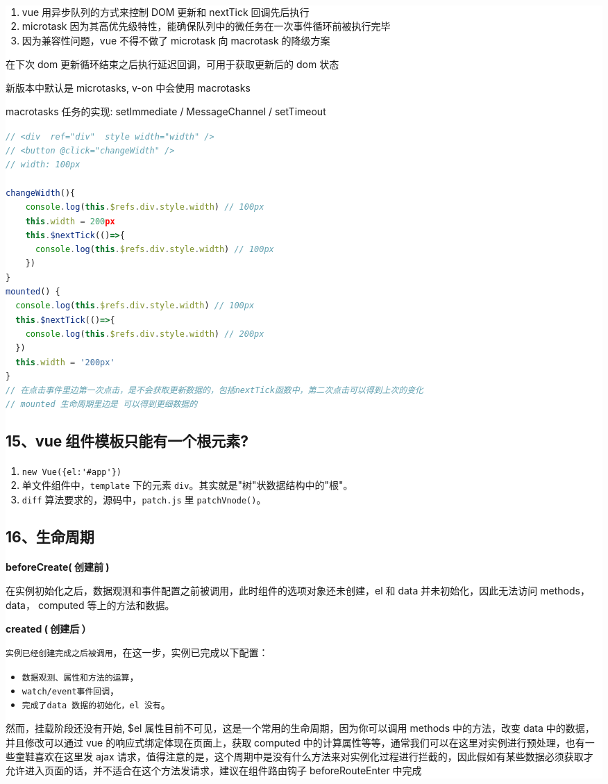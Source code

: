 1. vue 用异步队列的方式来控制 DOM 更新和 nextTick 回调先后执行
2. microtask 因为其高优先级特性，能确保队列中的微任务在一次事件循环前被执行完毕
3. 因为兼容性问题，vue 不得不做了 microtask 向 macrotask 的降级方案

在下次 dom 更新循环结束之后执行延迟回调，可用于获取更新后的 dom 状态

新版本中默认是 microtasks, v-on 中会使用 macrotasks

macrotasks 任务的实现: setImmediate / MessageChannel / setTimeout

```js
// <div  ref="div"  style width="width" />
// <button @click="changeWidth" />
// width: 100px

changeWidth(){
    console.log(this.$refs.div.style.width) // 100px
    this.width = 200px
    this.$nextTick(()=>{
      console.log(this.$refs.div.style.width) // 100px
    })
}
mounted() {
  console.log(this.$refs.div.style.width) // 100px
  this.$nextTick(()=>{
    console.log(this.$refs.div.style.width) // 200px
  })
  this.width = '200px'
}
// 在点击事件里边第一次点击，是不会获取更新数据的，包括nextTick函数中，第二次点击可以得到上次的变化
// mounted 生命周期里边是 可以得到更细数据的
```

## 15、vue 组件模板只能有一个根元素?

1. `new Vue({el:'#app'})`
2. 单文件组件中，`template` 下的元素 `div`。其实就是"树"状数据结构中的"根"。
3. `diff` 算法要求的，源码中，`patch.js` 里 `patchVnode()`。

## 16、生命周期

**beforeCreate( 创建前 )**

在实例初始化之后，数据观测和事件配置之前被调用，此时组件的选项对象还未创建，el 和 data 并未初始化，因此无法访问 methods， data， computed 等上的方法和数据。

**created ( 创建后 ）**

`实例已经创建完成之后被调用`，在这一步，实例已完成以下配置：

- `数据观测、属性和方法的运算`，
- `watch/event事件回调`，
- `完成了data 数据的初始化，el 没有`。

然而，挂载阶段还没有开始, $el 属性目前不可见，这是一个常用的生命周期，因为你可以调用 methods 中的方法，改变 data 中的数据，并且修改可以通过 vue 的响应式绑定体现在页面上，获取 computed 中的计算属性等等，通常我们可以在这里对实例进行预处理，也有一些童鞋喜欢在这里发 ajax 请求，值得注意的是，这个周期中是没有什么方法来对实例化过程进行拦截的，因此假如有某些数据必须获取才允许进入页面的话，并不适合在这个方法发请求，建议在组件路由钩子 beforeRouteEnter 中完成
